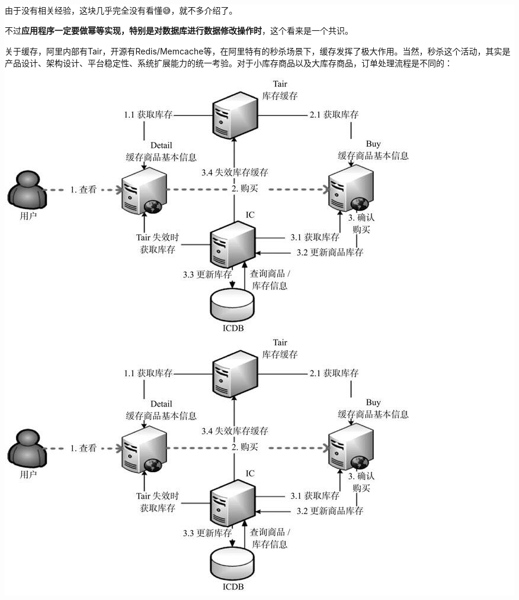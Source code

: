由于没有相关经验，这块几乎完全没有看懂😅，就不多介绍了。

不过**应用程序一定要做幂等实现，特别是对数据库进行数据修改操作时**，这个看来是一个共识。

关于缓存，阿里内部有Tair，开源有Redis/Memcache等，在阿里特有的秒杀场景下，缓存发挥了极大作用。当然，秒杀这个活动，其实是产品设计、架构设计、平台稳定性、系统扩展能力的统一考验。对于小库存商品以及大库存商品，订单处理流程是不同的：

![小库存](assets/images/l-miaosha.jpeg)
![大库存](assets/images/l-miaosha.jpeg)
